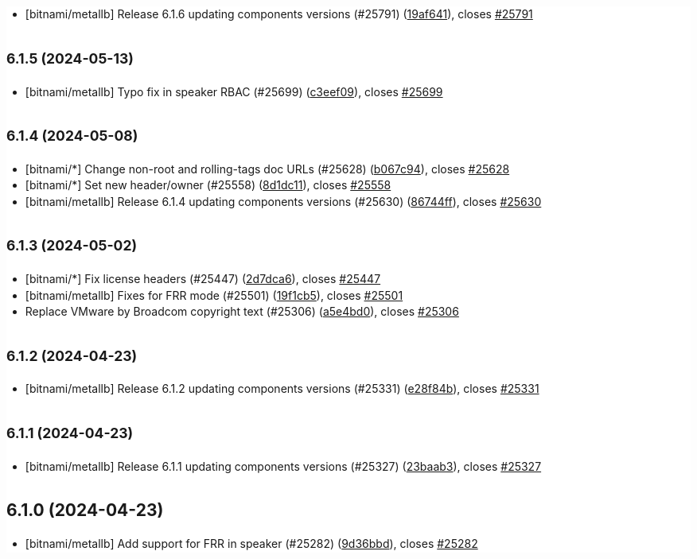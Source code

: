 * [bitnami/metallb] Release 6.1.6 updating components versions (#25791) ([19af641](https://github.com/bitnami/charts/commit/19af6411a46eac6730ee3905a15244d4c2e4c61b)), closes [#25791](https://github.com/bitnami/charts/issues/25791)

## <small>6.1.5 (2024-05-13)</small>

* [bitnami/metallb] Typo fix in speaker RBAC (#25699) ([c3eef09](https://github.com/bitnami/charts/commit/c3eef09f6ee07828f56346d20069575d3cf28b57)), closes [#25699](https://github.com/bitnami/charts/issues/25699)

## <small>6.1.4 (2024-05-08)</small>

* [bitnami/*] Change non-root and rolling-tags doc URLs (#25628) ([b067c94](https://github.com/bitnami/charts/commit/b067c94f6bcde427863c197fd355f0b5ba12ff5b)), closes [#25628](https://github.com/bitnami/charts/issues/25628)
* [bitnami/*] Set new header/owner (#25558) ([8d1dc11](https://github.com/bitnami/charts/commit/8d1dc11f5fb30db6fba50c43d7af59d2f79deed3)), closes [#25558](https://github.com/bitnami/charts/issues/25558)
* [bitnami/metallb] Release 6.1.4 updating components versions (#25630) ([86744ff](https://github.com/bitnami/charts/commit/86744fffa0ef9b851261612d6bfb627b34350f3d)), closes [#25630](https://github.com/bitnami/charts/issues/25630)

## <small>6.1.3 (2024-05-02)</small>

* [bitnami/*] Fix license headers (#25447) ([2d7dca6](https://github.com/bitnami/charts/commit/2d7dca61160bc6a83255111aed8b7d66687caf40)), closes [#25447](https://github.com/bitnami/charts/issues/25447)
* [bitnami/metallb] Fixes for FRR mode (#25501) ([19f1cb5](https://github.com/bitnami/charts/commit/19f1cb5a5d3729fa7b067dcad5f1e9d48e944e3c)), closes [#25501](https://github.com/bitnami/charts/issues/25501)
* Replace VMware by Broadcom copyright text (#25306) ([a5e4bd0](https://github.com/bitnami/charts/commit/a5e4bd0e35e419203793976a78d9d0a13de92c76)), closes [#25306](https://github.com/bitnami/charts/issues/25306)

## <small>6.1.2 (2024-04-23)</small>

* [bitnami/metallb] Release 6.1.2 updating components versions (#25331) ([e28f84b](https://github.com/bitnami/charts/commit/e28f84b350a634af4ad822462e472b06cebde882)), closes [#25331](https://github.com/bitnami/charts/issues/25331)

## <small>6.1.1 (2024-04-23)</small>

* [bitnami/metallb] Release 6.1.1 updating components versions (#25327) ([23baab3](https://github.com/bitnami/charts/commit/23baab321bc09039f99264e452b36381e8e185be)), closes [#25327](https://github.com/bitnami/charts/issues/25327)

## 6.1.0 (2024-04-23)

* [bitnami/metallb] Add support for FRR in speaker (#25282) ([9d36bbd](https://github.com/bitnami/charts/commit/9d36bbda481197552e3787cfa27034f59ff0cf22)), closes [#25282](https://github.com/bitnami/charts/issues/25282)
